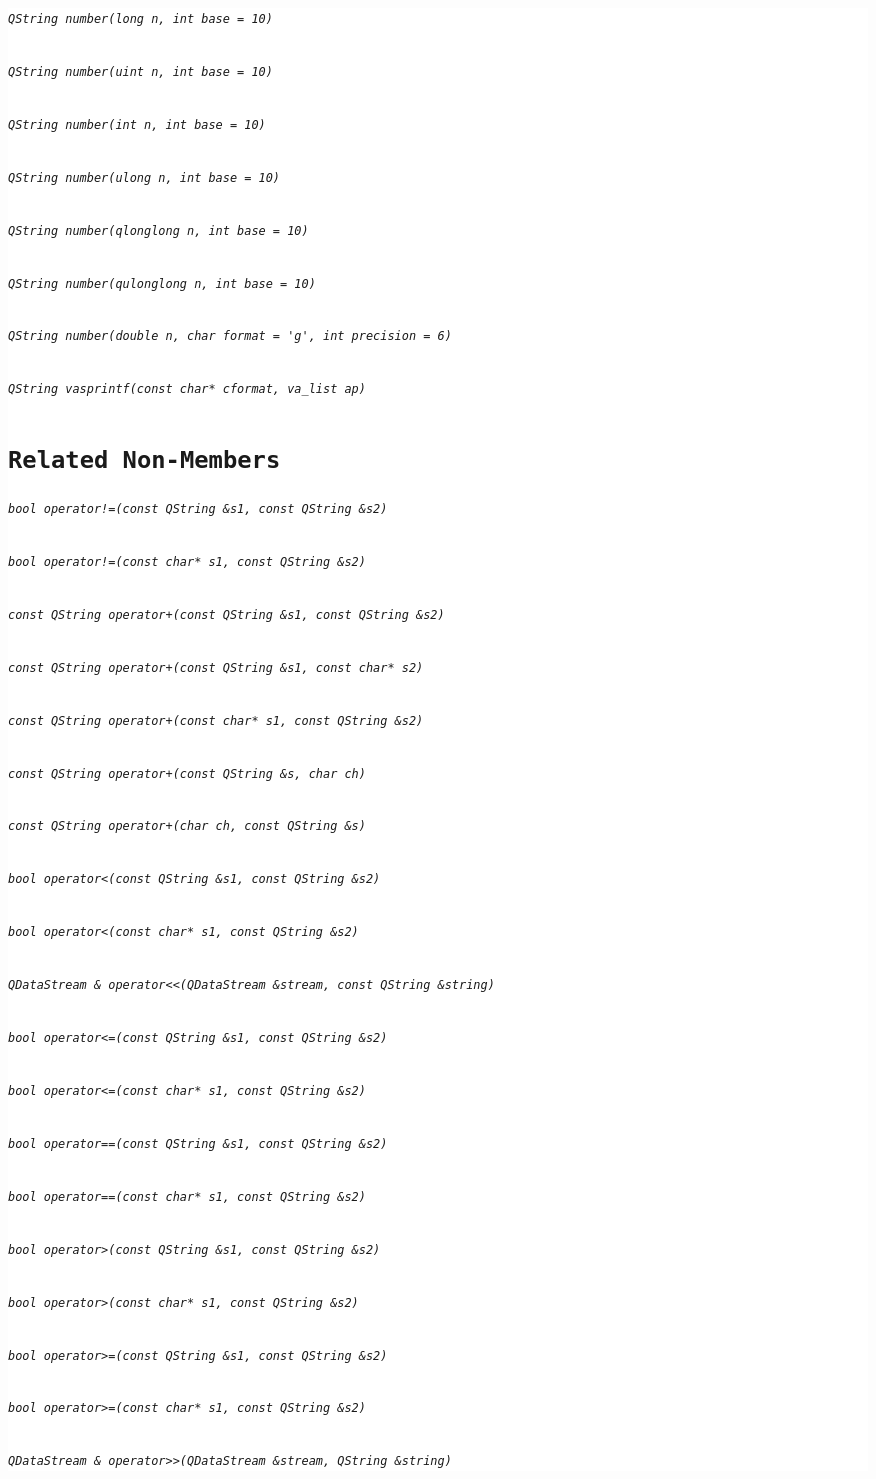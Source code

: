 ###### `QString number(long n, int base = 10)`

###### `QString number(uint n, int base = 10)`
###### `QString number(int n, int base = 10)`
###### `QString number(ulong n, int base = 10)`
###### `QString number(qlonglong n, int base = 10)`
###### `QString number(qulonglong n, int base = 10)`
###### `QString number(double n, char format = 'g', int precision = 6)`
###### `QString vasprintf(const char* cformat, va_list ap)`



# `Related Non-Members`

###### `bool operator!=(const QString &s1, const QString &s2)`
###### `bool operator!=(const char* s1, const QString &s2)`
###### `const QString operator+(const QString &s1, const QString &s2)`
###### `const QString operator+(const QString &s1, const char* s2)`
###### `const QString operator+(const char* s1, const QString &s2)`
###### `const QString operator+(const QString &s, char ch)`

###### `const QString operator+(char ch, const QString &s)`
###### `bool operator<(const QString &s1, const QString &s2)`
###### `bool operator<(const char* s1, const QString &s2)`
###### `QDataStream & operator<<(QDataStream &stream, const QString &string)`
###### `bool operator<=(const QString &s1, const QString &s2)`
###### `bool operator<=(const char* s1, const QString &s2)`
###### `bool operator==(const QString &s1, const QString &s2)`
###### `bool operator==(const char* s1, const QString &s2)`
###### `bool operator>(const QString &s1, const QString &s2)`
###### `bool operator>(const char* s1, const QString &s2)`
###### `bool operator>=(const QString &s1, const QString &s2)`
###### `bool operator>=(const char* s1, const QString &s2)`
###### `QDataStream & operator>>(QDataStream &stream, QString &string)`
